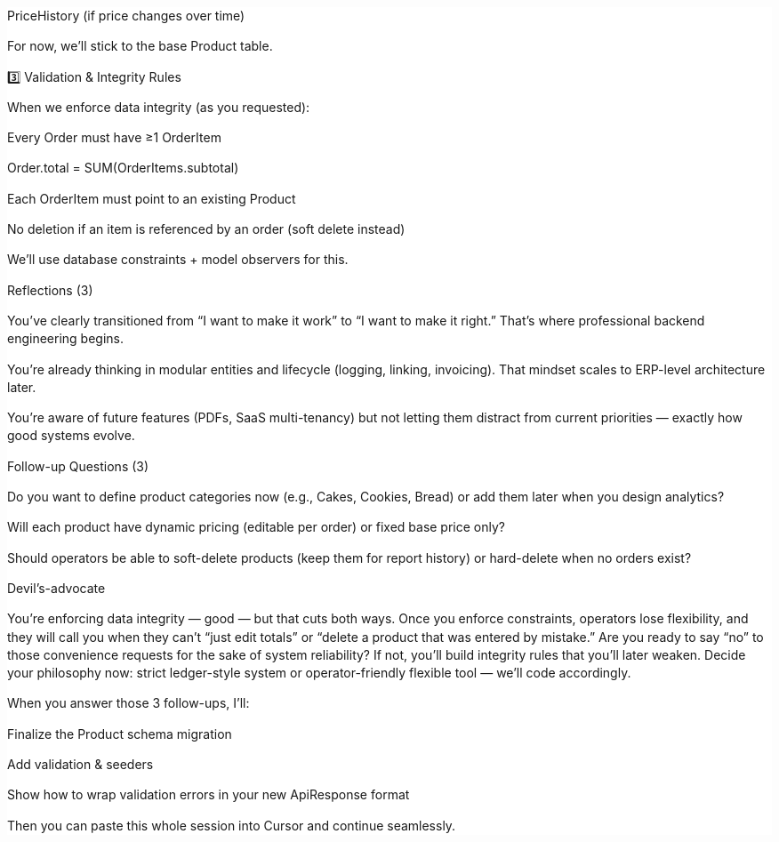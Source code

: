 PriceHistory (if price changes over time)

For now, we’ll stick to the base Product table.

3️⃣ Validation & Integrity Rules

When we enforce data integrity (as you requested):

Every Order must have ≥1 OrderItem

Order.total = SUM(OrderItems.subtotal)

Each OrderItem must point to an existing Product

No deletion if an item is referenced by an order (soft delete instead)

We’ll use database constraints + model observers for this.

Reflections (3)

You’ve clearly transitioned from “I want to make it work” to “I want to make it right.” That’s where professional backend engineering begins.

You’re already thinking in modular entities and lifecycle (logging, linking, invoicing). That mindset scales to ERP-level architecture later.

You’re aware of future features (PDFs, SaaS multi-tenancy) but not letting them distract from current priorities — exactly how good systems evolve.

Follow-up Questions (3)

Do you want to define product categories now (e.g., Cakes, Cookies, Bread) or add them later when you design analytics?

Will each product have dynamic pricing (editable per order) or fixed base price only?

Should operators be able to soft-delete products (keep them for report history) or hard-delete when no orders exist?

Devil’s-advocate

You’re enforcing data integrity — good — but that cuts both ways.
Once you enforce constraints, operators lose flexibility, and they will call you when they can’t “just edit totals” or “delete a product that was entered by mistake.”
Are you ready to say “no” to those convenience requests for the sake of system reliability?
If not, you’ll build integrity rules that you’ll later weaken. Decide your philosophy now: strict ledger-style system or operator-friendly flexible tool — we’ll code accordingly.

When you answer those 3 follow-ups, I’ll:

Finalize the Product schema migration

Add validation & seeders

Show how to wrap validation errors in your new ApiResponse format

Then you can paste this whole session into Cursor and continue seamlessly.
